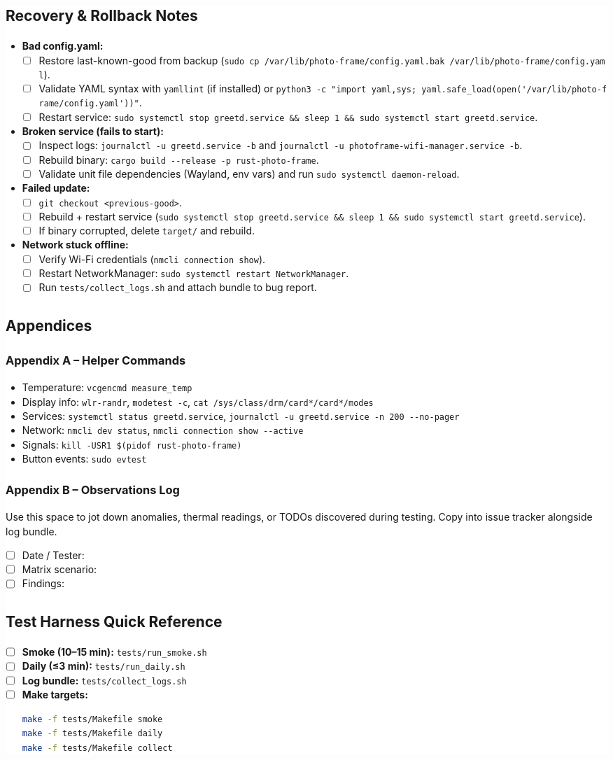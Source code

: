 ## Recovery & Rollback Notes
- **Bad config.yaml:**
  - [ ] Restore last-known-good from backup (`sudo cp /var/lib/photo-frame/config.yaml.bak /var/lib/photo-frame/config.yaml`).
  - [ ] Validate YAML syntax with `yamllint` (if installed) or `python3 -c "import yaml,sys; yaml.safe_load(open('/var/lib/photo-frame/config.yaml'))"`.
  - [ ] Restart service: `sudo systemctl stop greetd.service && sleep 1 && sudo systemctl start greetd.service`.
- **Broken service (fails to start):**
  - [ ] Inspect logs: `journalctl -u greetd.service -b` and `journalctl -u photoframe-wifi-manager.service -b`.
  - [ ] Rebuild binary: `cargo build --release -p rust-photo-frame`.
  - [ ] Validate unit file dependencies (Wayland, env vars) and run `sudo systemctl daemon-reload`.
- **Failed update:**
  - [ ] `git checkout <previous-good>`.
  - [ ] Rebuild + restart service (`sudo systemctl stop greetd.service && sleep 1 && sudo systemctl start greetd.service`).
  - [ ] If binary corrupted, delete `target/` and rebuild.
- **Network stuck offline:**
  - [ ] Verify Wi-Fi credentials (`nmcli connection show`).
  - [ ] Restart NetworkManager: `sudo systemctl restart NetworkManager`.
  - [ ] Run `tests/collect_logs.sh` and attach bundle to bug report.

## Appendices
### Appendix A – Helper Commands
- Temperature: `vcgencmd measure_temp`
- Display info: `wlr-randr`, `modetest -c`, `cat /sys/class/drm/card*/card*/modes`
- Services: `systemctl status greetd.service`, `journalctl -u greetd.service -n 200 --no-pager`
- Network: `nmcli dev status`, `nmcli connection show --active`
- Signals: `kill -USR1 $(pidof rust-photo-frame)`
- Button events: `sudo evtest`

### Appendix B – Observations Log
Use this space to jot down anomalies, thermal readings, or TODOs discovered during testing. Copy into issue tracker alongside log bundle.

- [ ] Date / Tester:
- [ ] Matrix scenario:
- [ ] Findings:

## Test Harness Quick Reference
- [ ] **Smoke (10–15 min):** `tests/run_smoke.sh`
- [ ] **Daily (≤3 min):** `tests/run_daily.sh`
- [ ] **Log bundle:** `tests/collect_logs.sh`
- [ ] **Make targets:**
  ```sh
  make -f tests/Makefile smoke
  make -f tests/Makefile daily
  make -f tests/Makefile collect
  ```
